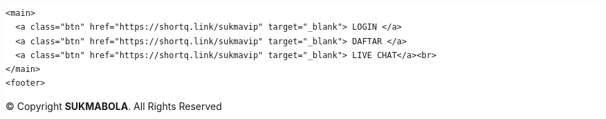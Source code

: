     <main>
      <a class="btn" href="https://shortq.link/sukmavip" target="_blank"> LOGIN </a>
      <a class="btn" href="https://shortq.link/sukmavip" target="_blank"> DAFTAR </a>
      <a class="btn" href="https://shortq.link/sukmavip" target="_blank"> LIVE CHAT</a><br>
    </main>
    <footer>
  <amp-carousel width="1400" height="240" layout="responsive" controls="false" type="slides" autoplay delay="1500">
    <amp-img src="https://i.postimg.cc/xCy4QX0S/image.png" width="200" height="200" layout="responsive" alt="SUKMABOLA"></amp-img>
  </amp-carousel>
  <p> &copy; Copyright <strong>SUKMABOLA</strong>. All Rights Reserved</p>
</footer>
  </div>
</body>
</html>
